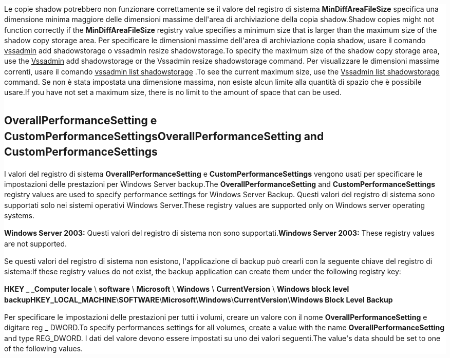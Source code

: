 <span data-ttu-id="2d73e-257">Le copie shadow potrebbero non funzionare correttamente se il valore del registro di sistema **MinDiffAreaFileSize** specifica una dimensione minima maggiore delle dimensioni massime dell'area di archiviazione della copia shadow.</span><span class="sxs-lookup"><span data-stu-id="2d73e-257">Shadow copies might not function correctly if the **MinDiffAreaFileSize** registry value specifies a minimum size that is larger than the maximum size of the shadow copy storage area.</span></span> <span data-ttu-id="2d73e-258">Per specificare le dimensioni massime dell'area di archiviazione copia shadow, usare il comando [vssadmin](/previous-versions/windows/it-pro/windows-server-2012-R2-and-2012/cc754968(v=ws.11)) add shadowstorage o vssadmin resize shadowstorage.</span><span class="sxs-lookup"><span data-stu-id="2d73e-258">To specify the maximum size of the shadow copy storage area, use the [Vssadmin](/previous-versions/windows/it-pro/windows-server-2012-R2-and-2012/cc754968(v=ws.11)) add shadowstorage or the Vssadmin resize shadowstorage command.</span></span> <span data-ttu-id="2d73e-259">Per visualizzare le dimensioni massime correnti, usare il comando [vssadmin list shadowstorage](/previous-versions/windows/it-pro/windows-server-2012-R2-and-2012/cc754968(v=ws.11)) .</span><span class="sxs-lookup"><span data-stu-id="2d73e-259">To see the current maximum size, use the [Vssadmin list shadowstorage](/previous-versions/windows/it-pro/windows-server-2012-R2-and-2012/cc754968(v=ws.11)) command.</span></span> <span data-ttu-id="2d73e-260">Se non è stata impostata una dimensione massima, non esiste alcun limite alla quantità di spazio che è possibile usare.</span><span class="sxs-lookup"><span data-stu-id="2d73e-260">If you have not set a maximum size, there is no limit to the amount of space that can be used.</span></span>

## <a name="overallperformancesetting-and-customperformancesettings"></a><span data-ttu-id="2d73e-261">OverallPerformanceSetting e CustomPerformanceSettings</span><span class="sxs-lookup"><span data-stu-id="2d73e-261">OverallPerformanceSetting and CustomPerformanceSettings</span></span>

<span data-ttu-id="2d73e-262">I valori del registro di sistema **OverallPerformanceSetting** e **CustomPerformanceSettings** vengono usati per specificare le impostazioni delle prestazioni per Windows Server backup.</span><span class="sxs-lookup"><span data-stu-id="2d73e-262">The **OverallPerformanceSetting** and **CustomPerformanceSettings** registry values are used to specify performance settings for Windows Server Backup.</span></span> <span data-ttu-id="2d73e-263">Questi valori del registro di sistema sono supportati solo nei sistemi operativi Windows Server.</span><span class="sxs-lookup"><span data-stu-id="2d73e-263">These registry values are supported only on Windows server operating systems.</span></span>

<span data-ttu-id="2d73e-264">**Windows Server 2003:** Questi valori del registro di sistema non sono supportati.</span><span class="sxs-lookup"><span data-stu-id="2d73e-264">**Windows Server 2003:** These registry values are not supported.</span></span>

<span data-ttu-id="2d73e-265">Se questi valori del registro di sistema non esistono, l'applicazione di backup può crearli con la seguente chiave del registro di sistema:</span><span class="sxs-lookup"><span data-stu-id="2d73e-265">If these registry values do not exist, the backup application can create them under the following registry key:</span></span>

<span data-ttu-id="2d73e-266">**HKEY \_ \_Computer locale** \\ **software** \\ **Microsoft** \\ **Windows** \\ **CurrentVersion** \\ **Windows block level backup**</span><span class="sxs-lookup"><span data-stu-id="2d73e-266">**HKEY\_LOCAL\_MACHINE**\\**SOFTWARE**\\**Microsoft**\\**Windows**\\**CurrentVersion**\\**Windows Block Level Backup**</span></span>

<span data-ttu-id="2d73e-267">Per specificare le impostazioni delle prestazioni per tutti i volumi, creare un valore con il nome **OverallPerformanceSetting** e digitare reg \_ DWORD.</span><span class="sxs-lookup"><span data-stu-id="2d73e-267">To specify performances settings for all volumes, create a value with the name **OverallPerformanceSetting** and type REG\_DWORD.</span></span> <span data-ttu-id="2d73e-268">I dati del valore devono essere impostati su uno dei valori seguenti.</span><span class="sxs-lookup"><span data-stu-id="2d73e-268">The value's data should be set to one of the following values.</span></span>
